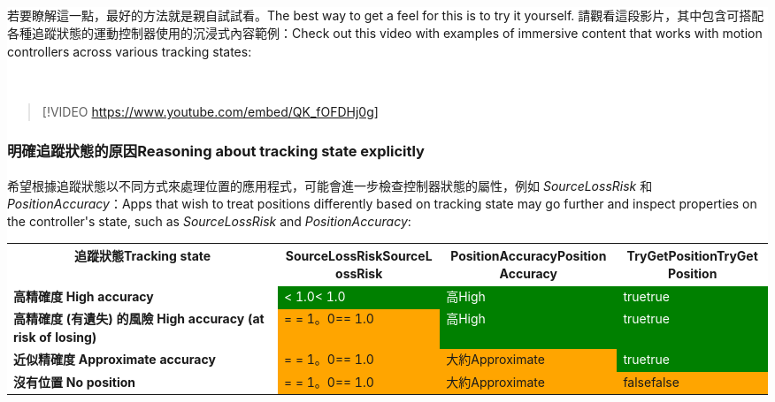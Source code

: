 <span data-ttu-id="f5fa1-217">若要瞭解這一點，最好的方法就是親自試試看。</span><span class="sxs-lookup"><span data-stu-id="f5fa1-217">The best way to get a feel for this is to try it yourself.</span></span> <span data-ttu-id="f5fa1-218">請觀看這段影片，其中包含可搭配各種追蹤狀態的運動控制器使用的沉浸式內容範例：</span><span class="sxs-lookup"><span data-stu-id="f5fa1-218">Check out this video with examples of immersive content that works with motion controllers across various tracking states:</span></span>

<br>

 >[!VIDEO https://www.youtube.com/embed/QK_fOFDHj0g]

### <a name="reasoning-about-tracking-state-explicitly"></a><span data-ttu-id="f5fa1-219">明確追蹤狀態的原因</span><span class="sxs-lookup"><span data-stu-id="f5fa1-219">Reasoning about tracking state explicitly</span></span>

<span data-ttu-id="f5fa1-220">希望根據追蹤狀態以不同方式來處理位置的應用程式，可能會進一步檢查控制器狀態的屬性，例如 *SourceLossRisk* 和 *PositionAccuracy*：</span><span class="sxs-lookup"><span data-stu-id="f5fa1-220">Apps that wish to treat positions differently based on tracking state may go further and inspect properties on the controller's state, such as *SourceLossRisk* and *PositionAccuracy*:</span></span>

<table>
<tr>
<th> <span data-ttu-id="f5fa1-221">追蹤狀態</span><span class="sxs-lookup"><span data-stu-id="f5fa1-221">Tracking state</span></span> </th><th> <span data-ttu-id="f5fa1-222">SourceLossRisk</span><span class="sxs-lookup"><span data-stu-id="f5fa1-222">SourceLossRisk</span></span> </th><th> <span data-ttu-id="f5fa1-223">PositionAccuracy</span><span class="sxs-lookup"><span data-stu-id="f5fa1-223">PositionAccuracy</span></span> </th><th> <span data-ttu-id="f5fa1-224">TryGetPosition</span><span class="sxs-lookup"><span data-stu-id="f5fa1-224">TryGetPosition</span></span></th>
</tr><tr>
<td> <span data-ttu-id="f5fa1-225"><b>高精確度</b> </span><span class="sxs-lookup"><span data-stu-id="f5fa1-225"><b>High accuracy</b> </span></span></td><td style="background-color: green; color: white"> <span data-ttu-id="f5fa1-226">&lt; 1.0</span><span class="sxs-lookup"><span data-stu-id="f5fa1-226">&lt; 1.0</span></span> </td><td style="background-color: green; color: white"> <span data-ttu-id="f5fa1-227">高</span><span class="sxs-lookup"><span data-stu-id="f5fa1-227">High</span></span> </td><td style="background-color: green; color: white"> <span data-ttu-id="f5fa1-228">true</span><span class="sxs-lookup"><span data-stu-id="f5fa1-228">true</span></span></td>
</tr><tr>
<td> <span data-ttu-id="f5fa1-229"><b>高精確度 (有遺失) 的風險 </b> </span><span class="sxs-lookup"><span data-stu-id="f5fa1-229"><b>High accuracy (at risk of losing)</b> </span></span></td><td style="background-color: orange"> <span data-ttu-id="f5fa1-230">= = 1。0</span><span class="sxs-lookup"><span data-stu-id="f5fa1-230">== 1.0</span></span> </td><td style="background-color: green; color: white"> <span data-ttu-id="f5fa1-231">高</span><span class="sxs-lookup"><span data-stu-id="f5fa1-231">High</span></span> </td><td style="background-color: green; color: white"> <span data-ttu-id="f5fa1-232">true</span><span class="sxs-lookup"><span data-stu-id="f5fa1-232">true</span></span></td>
</tr><tr>
<td> <span data-ttu-id="f5fa1-233"><b>近似精確度</b> </span><span class="sxs-lookup"><span data-stu-id="f5fa1-233"><b>Approximate accuracy</b> </span></span></td><td style="background-color: orange"> <span data-ttu-id="f5fa1-234">= = 1。0</span><span class="sxs-lookup"><span data-stu-id="f5fa1-234">== 1.0</span></span> </td><td style="background-color: orange"> <span data-ttu-id="f5fa1-235">大約</span><span class="sxs-lookup"><span data-stu-id="f5fa1-235">Approximate</span></span> </td><td style="background-color: green; color: white"> <span data-ttu-id="f5fa1-236">true</span><span class="sxs-lookup"><span data-stu-id="f5fa1-236">true</span></span></td>
</tr><tr>
<td> <span data-ttu-id="f5fa1-237"><b>沒有位置</b> </span><span class="sxs-lookup"><span data-stu-id="f5fa1-237"><b>No position</b> </span></span></td><td style="background-color: orange"> <span data-ttu-id="f5fa1-238">= = 1。0</span><span class="sxs-lookup"><span data-stu-id="f5fa1-238">== 1.0</span></span> </td><td style="background-color: orange"> <span data-ttu-id="f5fa1-239">大約</span><span class="sxs-lookup"><span data-stu-id="f5fa1-239">Approximate</span></span> </td><td style="background-color: orange"> <span data-ttu-id="f5fa1-240">false</span><span class="sxs-lookup"><span data-stu-id="f5fa1-240">false</span></span></td>
</tr>
</table>
